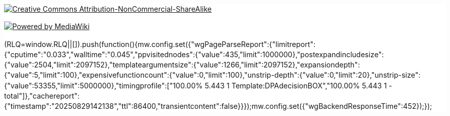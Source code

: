 [![Creative Commons Attribution-NonCommercial-ShareAlike](/resources/assets/licenses/cc-by-nc-sa.png)](https://creativecommons.org/licenses/by-nc-sa/4.0/)

[![Powered by MediaWiki](/resources/assets/poweredby_mediawiki_88x31.png)](https://www.mediawiki.org/)

(RLQ=window.RLQ||\[\]).push(function(){mw.config.set({"wgPageParseReport":{"limitreport":{"cputime":"0.033","walltime":"0.045","ppvisitednodes":{"value":435,"limit":1000000},"postexpandincludesize":{"value":2504,"limit":2097152},"templateargumentsize":{"value":1266,"limit":2097152},"expansiondepth":{"value":5,"limit":100},"expensivefunctioncount":{"value":0,"limit":100},"unstrip-depth":{"value":0,"limit":20},"unstrip-size":{"value":53355,"limit":5000000},"timingprofile":\["100.00% 5.443 1 Template:DPAdecisionBOX","100.00% 5.443 1 -total"\]},"cachereport":{"timestamp":"20250829142138","ttl":86400,"transientcontent":false}}});mw.config.set({"wgBackendResponseTime":452});});